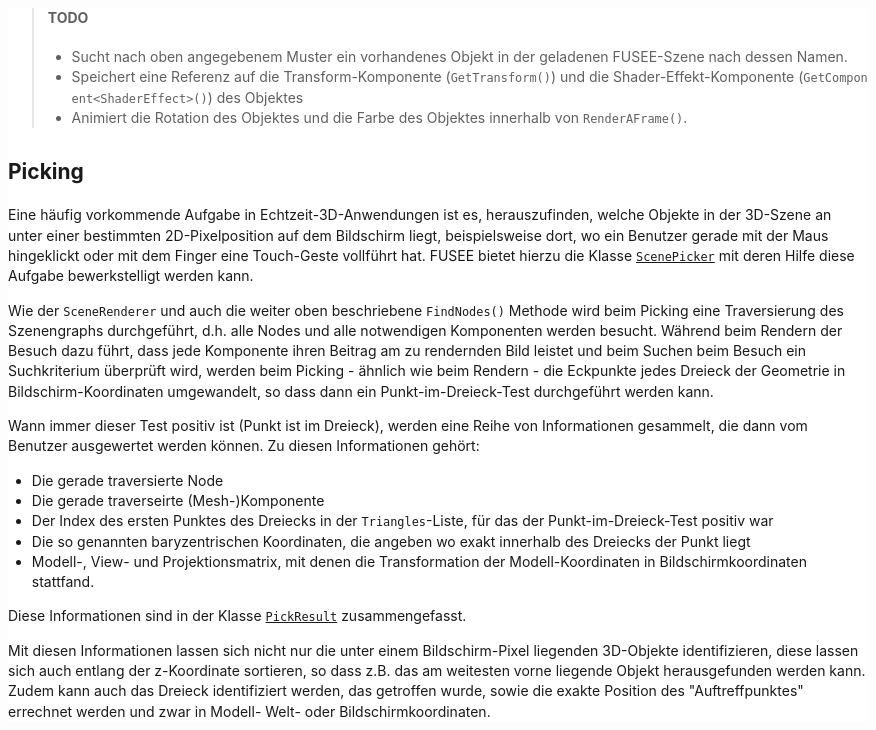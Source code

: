 > #### TODO
>
> - Sucht nach oben angegebenem Muster ein vorhandenes Objekt in der geladenen FUSEE-Szene nach dessen Namen.
> - Speichert eine Referenz auf die Transform-Komponente (`GetTransform()`) und die Shader-Effekt-Komponente (`GetComponent<ShaderEffect>()`) des Objektes
> - Animiert die Rotation des Objektes und die Farbe des Objektes innerhalb von `RenderAFrame()`.


## Picking

Eine häufig vorkommende Aufgabe in Echtzeit-3D-Anwendungen ist es, herauszufinden, welche Objekte in 
der 3D-Szene an unter einer bestimmten 2D-Pixelposition auf dem Bildschirm liegt, beispielsweise
dort, wo ein Benutzer gerade mit der Maus hingeklickt oder mit dem Finger eine Touch-Geste vollführt
hat. FUSEE bietet hierzu die Klasse 
[`ScenePicker`](https://github.com/FUSEEProjectTeam/Fusee/blob/develop/src/Engine/Core/ScenePicker.cs#L155)
mit deren Hilfe diese Aufgabe bewerkstelligt werden kann.

Wie der `SceneRenderer` und auch die weiter oben beschriebene `FindNodes()` Methode wird beim Picking
eine Traversierung des Szenengraphs durchgeführt, d.h. alle Nodes und alle notwendigen Komponenten
werden besucht. Während beim Rendern der Besuch dazu führt, dass jede Komponente ihren Beitrag am
zu rendernden Bild leistet und beim Suchen beim Besuch ein Suchkriterium überprüft wird, werden beim 
Picking - ähnlich wie beim Rendern - die Eckpunkte jedes Dreieck der Geometrie in Bildschirm-Koordinaten
umgewandelt, so dass dann ein Punkt-im-Dreieck-Test durchgeführt werden kann.

Wann immer dieser Test positiv ist (Punkt ist im Dreieck), werden eine Reihe von Informationen gesammelt,
die dann vom Benutzer ausgewertet werden können. Zu diesen Informationen gehört:

- Die gerade traversierte Node
- Die gerade traverseirte (Mesh-)Komponente
- Der Index des ersten Punktes des Dreiecks in der `Triangles`-Liste, für das der Punkt-im-Dreieck-Test
  positiv war
- Die so genannten baryzentrischen Koordinaten, die angeben wo exakt innerhalb des Dreiecks der 
  Punkt liegt
- Modell-, View- und Projektionsmatrix, mit denen die Transformation der Modell-Koordinaten in 
  Bildschirmkoordinaten stattfand.

Diese Informationen sind in der Klasse
[`PickResult`](https://github.com/FUSEEProjectTeam/Fusee/blob/develop/src/Engine/Core/ScenePicker.cs#L8)
zusammengefasst.

Mit diesen Informationen lassen sich nicht nur die unter einem Bildschirm-Pixel liegenden 3D-Objekte
identifizieren, diese lassen sich auch entlang der z-Koordinate sortieren, so dass z.B. das am weitesten
vorne liegende Objekt herausgefunden werden kann. Zudem kann auch das Dreieck identifiziert werden, das
getroffen wurde, sowie die exakte Position des "Auftreffpunktes" errechnet werden und zwar in Modell-
Welt- oder Bildschirmkoordinaten.
